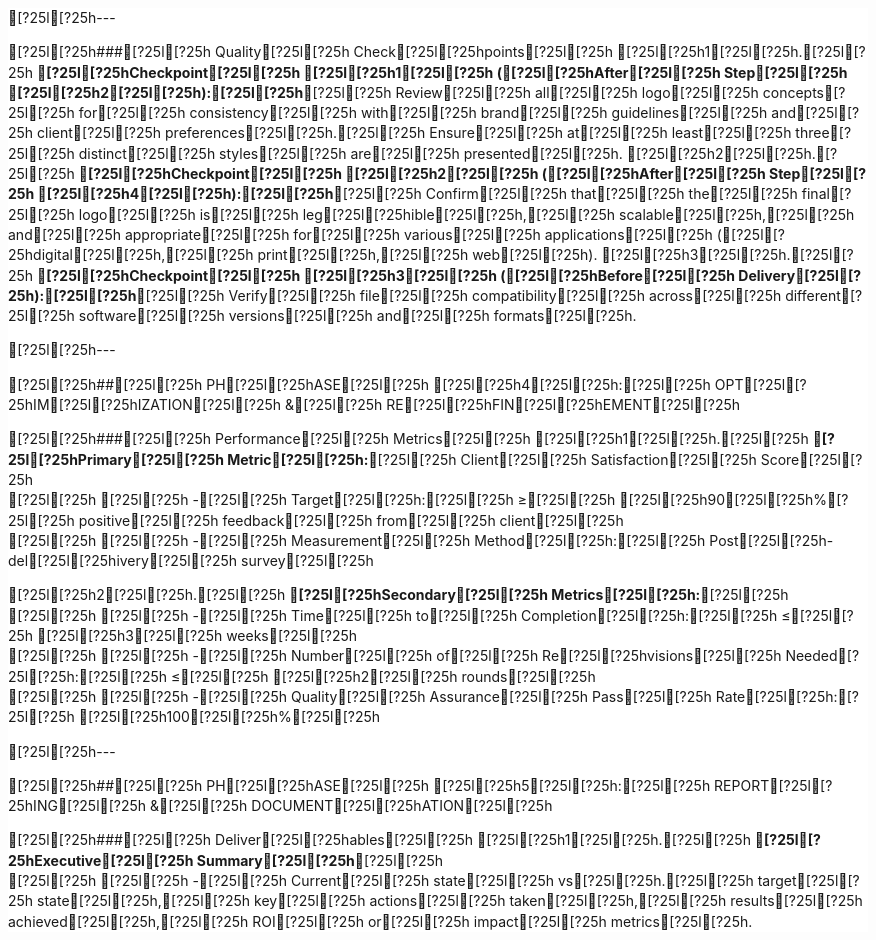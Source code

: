 [?25l[?25h---

[?25l[?25h###[?25l[?25h Quality[?25l[?25h Check[?25l[?25hpoints[?25l[?25h
[?25l[?25h1[?25l[?25h.[?25l[?25h **[?25l[?25hCheckpoint[?25l[?25h [?25l[?25h1[?25l[?25h ([?25l[?25hAfter[?25l[?25h Step[?25l[?25h [?25l[?25h2[?25l[?25h):[?25l[?25h**[?25l[?25h Review[?25l[?25h all[?25l[?25h logo[?25l[?25h concepts[?25l[?25h for[?25l[?25h consistency[?25l[?25h with[?25l[?25h brand[?25l[?25h guidelines[?25l[?25h and[?25l[?25h client[?25l[?25h preferences[?25l[?25h.[?25l[?25h Ensure[?25l[?25h at[?25l[?25h least[?25l[?25h three[?25l[?25h distinct[?25l[?25h styles[?25l[?25h are[?25l[?25h presented[?25l[?25h.
[?25l[?25h2[?25l[?25h.[?25l[?25h **[?25l[?25hCheckpoint[?25l[?25h [?25l[?25h2[?25l[?25h ([?25l[?25hAfter[?25l[?25h Step[?25l[?25h [?25l[?25h4[?25l[?25h):[?25l[?25h**[?25l[?25h Confirm[?25l[?25h that[?25l[?25h the[?25l[?25h final[?25l[?25h logo[?25l[?25h is[?25l[?25h leg[?25l[?25hible[?25l[?25h,[?25l[?25h scalable[?25l[?25h,[?25l[?25h and[?25l[?25h appropriate[?25l[?25h for[?25l[?25h various[?25l[?25h applications[?25l[?25h ([?25l[?25hdigital[?25l[?25h,[?25l[?25h print[?25l[?25h,[?25l[?25h web[?25l[?25h).
[?25l[?25h3[?25l[?25h.[?25l[?25h **[?25l[?25hCheckpoint[?25l[?25h [?25l[?25h3[?25l[?25h ([?25l[?25hBefore[?25l[?25h Delivery[?25l[?25h):[?25l[?25h**[?25l[?25h Verify[?25l[?25h file[?25l[?25h compatibility[?25l[?25h across[?25l[?25h different[?25l[?25h software[?25l[?25h versions[?25l[?25h and[?25l[?25h formats[?25l[?25h.

[?25l[?25h---

[?25l[?25h##[?25l[?25h PH[?25l[?25hASE[?25l[?25h [?25l[?25h4[?25l[?25h:[?25l[?25h OPT[?25l[?25hIM[?25l[?25hIZATION[?25l[?25h &[?25l[?25h RE[?25l[?25hFIN[?25l[?25hEMENT[?25l[?25h

[?25l[?25h###[?25l[?25h Performance[?25l[?25h Metrics[?25l[?25h
[?25l[?25h1[?25l[?25h.[?25l[?25h **[?25l[?25hPrimary[?25l[?25h Metric[?25l[?25h:**[?25l[?25h Client[?25l[?25h Satisfaction[?25l[?25h Score[?25l[?25h  
[?25l[?25h  [?25l[?25h -[?25l[?25h Target[?25l[?25h:[?25l[?25h ≥[?25l[?25h [?25l[?25h90[?25l[?25h%[?25l[?25h positive[?25l[?25h feedback[?25l[?25h from[?25l[?25h client[?25l[?25h  
[?25l[?25h  [?25l[?25h -[?25l[?25h Measurement[?25l[?25h Method[?25l[?25h:[?25l[?25h Post[?25l[?25h-del[?25l[?25hivery[?25l[?25h survey[?25l[?25h  

[?25l[?25h2[?25l[?25h.[?25l[?25h **[?25l[?25hSecondary[?25l[?25h Metrics[?25l[?25h:**[?25l[?25h  
[?25l[?25h  [?25l[?25h -[?25l[?25h Time[?25l[?25h to[?25l[?25h Completion[?25l[?25h:[?25l[?25h ≤[?25l[?25h [?25l[?25h3[?25l[?25h weeks[?25l[?25h  
[?25l[?25h  [?25l[?25h -[?25l[?25h Number[?25l[?25h of[?25l[?25h Re[?25l[?25hvisions[?25l[?25h Needed[?25l[?25h:[?25l[?25h ≤[?25l[?25h [?25l[?25h2[?25l[?25h rounds[?25l[?25h  
[?25l[?25h  [?25l[?25h -[?25l[?25h Quality[?25l[?25h Assurance[?25l[?25h Pass[?25l[?25h Rate[?25l[?25h:[?25l[?25h [?25l[?25h100[?25l[?25h%[?25l[?25h  

[?25l[?25h---

[?25l[?25h##[?25l[?25h PH[?25l[?25hASE[?25l[?25h [?25l[?25h5[?25l[?25h:[?25l[?25h REPORT[?25l[?25hING[?25l[?25h &[?25l[?25h DOCUMENT[?25l[?25hATION[?25l[?25h

[?25l[?25h###[?25l[?25h Deliver[?25l[?25hables[?25l[?25h
[?25l[?25h1[?25l[?25h.[?25l[?25h **[?25l[?25hExecutive[?25l[?25h Summary[?25l[?25h**[?25l[?25h  
[?25l[?25h  [?25l[?25h -[?25l[?25h Current[?25l[?25h state[?25l[?25h vs[?25l[?25h.[?25l[?25h target[?25l[?25h state[?25l[?25h,[?25l[?25h key[?25l[?25h actions[?25l[?25h taken[?25l[?25h,[?25l[?25h results[?25l[?25h achieved[?25l[?25h,[?25l[?25h ROI[?25l[?25h or[?25l[?25h impact[?25l[?25h metrics[?25l[?25h.
